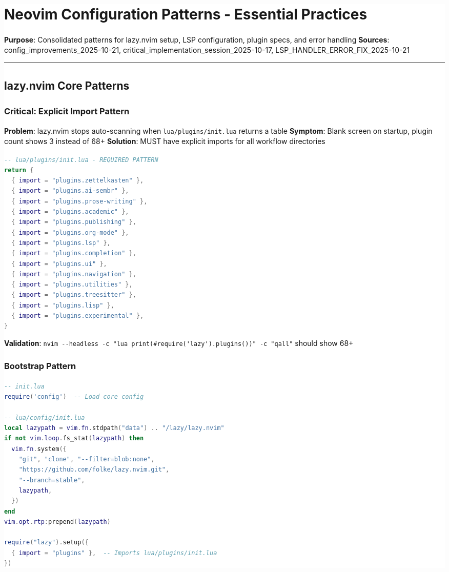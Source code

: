 # Neovim Configuration Patterns - Essential Practices

**Purpose**: Consolidated patterns for lazy.nvim setup, LSP configuration, plugin specs, and error handling **Sources**: config_improvements_2025-10-21, critical_implementation_session_2025-10-17, LSP_HANDLER_ERROR_FIX_2025-10-21

______________________________________________________________________

## lazy.nvim Core Patterns

### Critical: Explicit Import Pattern

**Problem**: lazy.nvim stops auto-scanning when `lua/plugins/init.lua` returns a table **Symptom**: Blank screen on startup, plugin count shows 3 instead of 68+ **Solution**: MUST have explicit imports for all workflow directories

```lua
-- lua/plugins/init.lua - REQUIRED PATTERN
return {
  { import = "plugins.zettelkasten" },
  { import = "plugins.ai-sembr" },
  { import = "plugins.prose-writing" },
  { import = "plugins.academic" },
  { import = "plugins.publishing" },
  { import = "plugins.org-mode" },
  { import = "plugins.lsp" },
  { import = "plugins.completion" },
  { import = "plugins.ui" },
  { import = "plugins.navigation" },
  { import = "plugins.utilities" },
  { import = "plugins.treesitter" },
  { import = "plugins.lisp" },
  { import = "plugins.experimental" },
}
```

**Validation**: `nvim --headless -c "lua print(#require('lazy').plugins())" -c "qall"` should show 68+

### Bootstrap Pattern

```lua
-- init.lua
require('config')  -- Load core config

-- lua/config/init.lua
local lazypath = vim.fn.stdpath("data") .. "/lazy/lazy.nvim"
if not vim.loop.fs_stat(lazypath) then
  vim.fn.system({
    "git", "clone", "--filter=blob:none",
    "https://github.com/folke/lazy.nvim.git",
    "--branch=stable",
    lazypath,
  })
end
vim.opt.rtp:prepend(lazypath)

require("lazy").setup({
  { import = "plugins" },  -- Imports lua/plugins/init.lua
})
```
